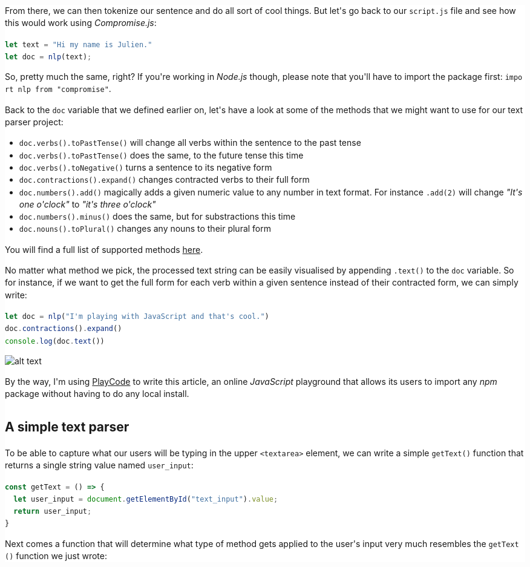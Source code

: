 From there, we can then tokenize our sentence and do all sort of cool things. But let's go back to our `script.js` file and see how this would work using *Compromise.js*:

```javascript
let text = "Hi my name is Julien."
let doc = nlp(text);
```

So, pretty much the same, right? If you're working in *Node.js* though, please note that you'll have to import the package first: `import nlp from "compromise"`.

Back to the `doc` variable that we defined earlier on, let's have a look at some of the methods that we might want to use for our text parser project:
*  `doc.verbs().toPastTense()` will change all verbs within the sentence to the past tense 
*  `doc.verbs().toPastTense()` does the same, to the future tense this time
*  `doc.verbs().toNegative()` turns a sentence to its negative form
*  `doc.contractions().expand()` changes contracted verbs to their full form
*  `doc.numbers().add()` magically adds a given numeric value to any number in text format. For instance `.add(2)` will change *"It's one o'clock"* to *"it's three o'clock"* 
*  `doc.numbers().minus()` does the same, but for substractions this time
*  `doc.nouns().toPlural()` changes any nouns to their plural form

You will find a full list of supported methods [here](https://github.com/spencermountain/compromise#api).

No matter what method we pick, the processed text string can be easily visualised by appending `.text()` to the `doc` variable. So for instance, if we want to get the full form for each verb within a given sentence instead of their contracted form, we can simply write:

```javascript
let doc = nlp("I'm playing with JavaScript and that's cool.")
doc.contractions().expand()
console.log(doc.text())
```

![alt text](/images/compromise03.png "Image")

By the way, I'm using [PlayCode](https://playcode.io/) to write this article, an online *JavaScript* playground that allows its users to import any *npm* package without having to do any local install. 

## A simple text parser 

To be able to capture what our users will be typing in the upper `<textarea>` element, we can write a simple `getText()` function that returns a single string value named `user_input`:

```javascript
const getText = () => {
  let user_input = document.getElementById("text_input").value;
  return user_input;
}
```

Next comes a function that will determine what type of method gets applied to the user's input very much resembles the `getText()` function we just wrote:
